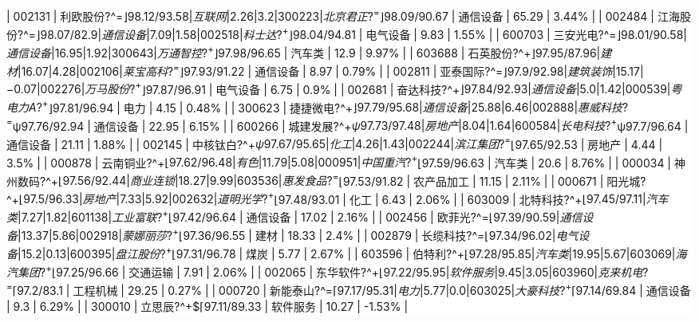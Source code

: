 | 002131 | 利欧股份?^=$⌋98.12/93.58 |    互联网    |   2.26  |   3.2%  |
| 300223 | 北京君正?^=$⌋98.09/90.67 |   通信设备   |  65.29  |  3.44%  |
| 002484 | 江海股份?^=$⌋98.07/82.9  |   通信设备   |   7.09  |  1.58%  |
| 002518 |  科士达?^+$⌋98.04/94.81  |   电气设备   |   9.83  |  1.55%  |
| 600703 | 三安光电?^=$⌋98.01/90.58 |   通信设备   |  16.95  |  1.92%  |
| 300643 | 万通智控?^+$⌋97.98/96.65 |    汽车类    |   12.9  |  9.97%  |
| 603688 | 石英股份?^+$⌋97.95/87.96 |     建材     |  16.07  |  4.28%  |
| 002106 | 莱宝高科?^=$⌋97.93/91.22 |   通信设备   |   8.97  |  0.79%  |
| 002811 | 亚泰国际?^=$⌋97.9/92.98  |   建筑装饰   |  15.17  |  -0.07% |
| 002276 | 万马股份?^+$⌋97.87/96.91 |   电气设备   |   6.75  |   0.9%  |
| 002681 | 奋达科技?^+$⌋97.84/92.93 |   通信设备   |   5.0   |  1.42%  |
| 000539 | 粤电力A?^+$⌋97.81/96.94  |     电力     |   4.15  |  0.48%  |
| 300623 | 捷捷微电?^+$⌋97.79/95.68 |   通信设备   |  25.88  |  6.46%  |
| 002888 | 惠威科技?^=$ψ97.76/92.94 |   通信设备   |  22.95  |  6.15%  |
| 600266 | 城建发展?^+$ψ97.73/97.48 |    房地产    |   8.04  |  1.64%  |
| 600584 | 长电科技?^+$ψ97.7/96.64  |   通信设备   |  21.11  |  1.88%  |
| 002145 | 中核钛白?^+$ψ97.67/95.65 |     化工     |   4.26  |  1.43%  |
| 002244 | 滨江集团?^=$⌊97.65/92.53 |    房地产    |   4.44  |   3.5%  |
| 000878 | 云南铜业?^+$⌊97.62/96.48 |     有色     |  11.79  |  5.08%  |
| 000951 | 中国重汽?^+$⌊97.59/96.63 |    汽车类    |   20.6  |  8.76%  |
| 000034 | 神州数码?^+$⌊97.56/92.44 |   商业连锁   |  18.27  |  9.99%  |
| 603536 | 惠发食品?^=$⌊97.53/91.82 |  农产品加工  |  11.15  |  2.11%  |
| 000671 |  阳光城?^+$⌊97.5/96.33   |    房地产    |   7.33  |  5.92%  |
| 002632 | 道明光学?^+$⌊97.48/93.01 |     化工     |   6.43  |  2.06%  |
| 603009 | 北特科技?^+$⌊97.45/97.11 |    汽车类    |   7.27  |  1.82%  |
| 601138 | 工业富联?^+$⌊97.42/96.64 |   通信设备   |  17.02  |  2.16%  |
| 002456 |  欧菲光?^=$⌊97.39/90.59  |   通信设备   |  13.37  |  5.86%  |
| 002918 | 蒙娜丽莎?^+$⌊97.36/96.55 |     建材     |  18.33  |   2.4%  |
| 002879 | 长缆科技?^=$⌊97.34/96.02 |   电气设备   |   15.2  |  0.13%  |
| 600395 | 盘江股份?^+$⌊97.31/96.78 |     煤炭     |   5.77  |  2.67%  |
| 603596 |  伯特利?^+$⌊97.28/95.85  |    汽车类    |  19.95  |  5.67%  |
| 603069 | 海汽集团?^+$⌊97.25/96.66 |   交通运输   |   7.91  |  2.06%  |
| 002065 | 东华软件?^+$⌊97.22/95.95 |   软件服务   |   9.45  |  3.05%  |
| 603960 |  克来机电?^=$⌈97.2/83.1  |   工程机械   |  29.25  |  0.27%  |
| 000720 | 新能泰山?^=$⌈97.17/95.31 |     电力     |   5.77  |   0.0%  |
| 603025 | 大豪科技?^+$⌈97.14/69.84 |   通信设备   |   9.3   |  6.29%  |
| 300010 |  立思辰?^+$⌈97.11/89.33  |   软件服务   |  10.27  |  -1.53% |